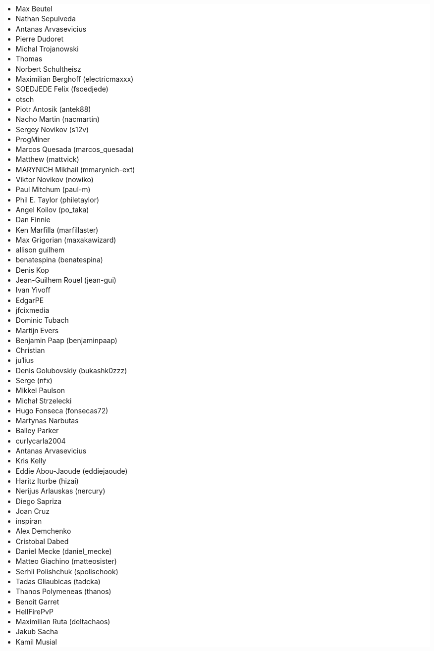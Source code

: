  - Max Beutel
 - Nathan Sepulveda
 - Antanas Arvasevicius
 - Pierre Dudoret
 - Michal Trojanowski
 - Thomas
 - Norbert Schultheisz
 - Maximilian Berghoff (electricmaxxx)
 - SOEDJEDE Felix (fsoedjede)
 - otsch
 - Piotr Antosik (antek88)
 - Nacho Martin (nacmartin)
 - Sergey Novikov (s12v)
 - ProgMiner
 - Marcos Quesada (marcos_quesada)
 - Matthew (mattvick)
 - MARYNICH Mikhail (mmarynich-ext)
 - Viktor Novikov (nowiko)
 - Paul Mitchum (paul-m)
 - Phil E. Taylor (philetaylor)
 - Angel Koilov (po_taka)
 - Dan Finnie
 - Ken Marfilla (marfillaster)
 - Max Grigorian (maxakawizard)
 - allison guilhem
 - benatespina (benatespina)
 - Denis Kop
 - Jean-Guilhem Rouel (jean-gui)
 - Ivan Yivoff
 - EdgarPE
 - jfcixmedia
 - Dominic Tubach
 - Martijn Evers
 - Benjamin Paap (benjaminpaap)
 - Christian
 - ju1ius
 - Denis Golubovskiy (bukashk0zzz)
 - Serge (nfx)
 - Mikkel Paulson
 - Michał Strzelecki
 - Hugo Fonseca (fonsecas72)
 - Martynas Narbutas
 - Bailey Parker
 - curlycarla2004
 - Antanas Arvasevicius
 - Kris Kelly
 - Eddie Abou-Jaoude (eddiejaoude)
 - Haritz Iturbe (hizai)
 - Nerijus Arlauskas (nercury)
 - Diego Sapriza
 - Joan Cruz
 - inspiran
 - Alex Demchenko
 - Cristobal Dabed
 - Daniel Mecke (daniel_mecke)
 - Matteo Giachino (matteosister)
 - Serhii Polishchuk (spolischook)
 - Tadas Gliaubicas (tadcka)
 - Thanos Polymeneas (thanos)
 - Benoit Garret
 - HellFirePvP
 - Maximilian Ruta (deltachaos)
 - Jakub Sacha
 - Kamil Musial